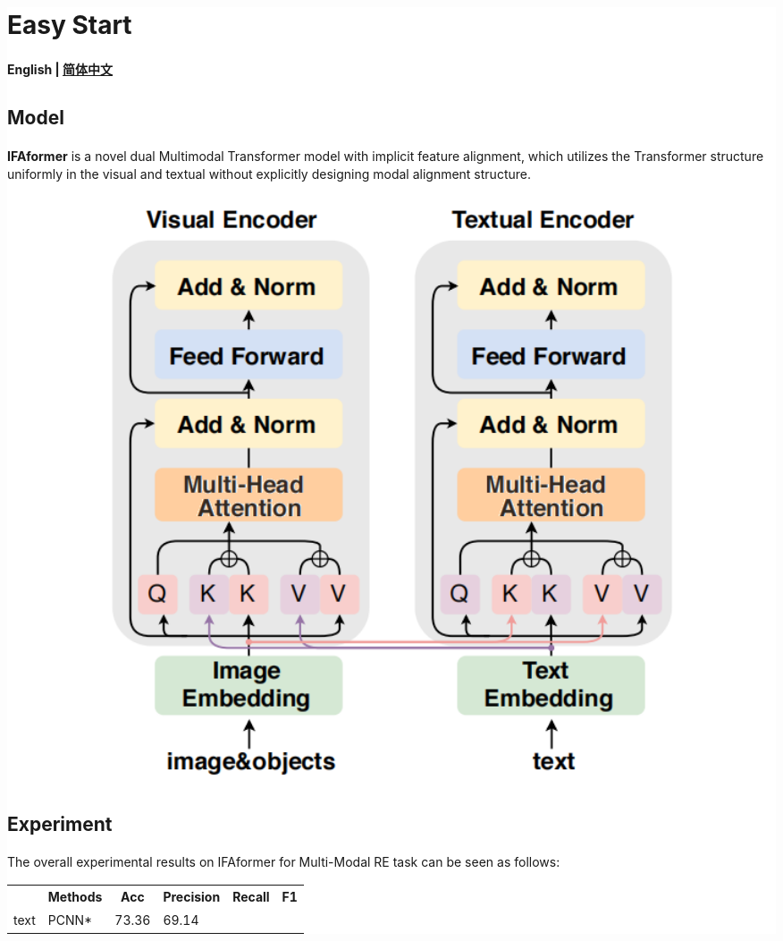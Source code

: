 # Easy Start

<p align="left">
    <b> English | <a href="https://github.com/zjunlp/DeepKE/blob/main/example/re/multimodal/README_CN.md">简体中文</a> </b>
</p>

## Model

**IFAformer** is a novel dual Multimodal Transformer model with implicit feature alignment, which utilizes the Transformer structure uniformly in the visual and textual without explicitly designing modal alignment structure.

<div align=center>
<img src="mre_model.png" width="75%" height="75%"/>
</div>

## Experiment

The overall experimental results on IFAformer for Multi-Modal RE task can be seen as follows:

<table>
	<tr>
		<th></th>
		<th>Methods</th>
		<th>Acc</th>
		<th>Precision</th>
		<th>Recall</th>
		<th>F1</th>
	</tr>
	<tr>
		<td rowspan="3">text</td>
		<td>PCNN*</td>
		<td>73.36</td>
		<td>69.14</td>